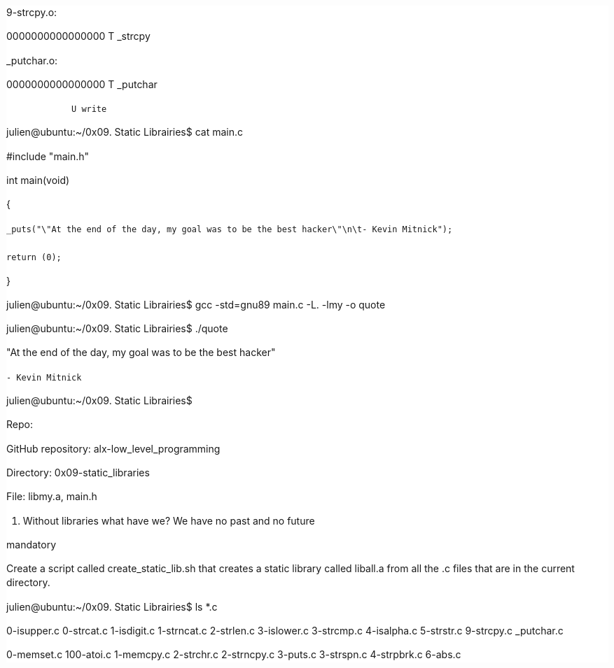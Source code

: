 

9-strcpy.o:

0000000000000000 T _strcpy



_putchar.o:

0000000000000000 T _putchar

                 U write

julien@ubuntu:~/0x09. Static Librairies$ cat main.c 

#include "main.h"



int main(void)

{

    _puts("\"At the end of the day, my goal was to be the best hacker\"\n\t- Kevin Mitnick");

    return (0);

}

julien@ubuntu:~/0x09. Static Librairies$ gcc -std=gnu89 main.c -L. -lmy -o quote

julien@ubuntu:~/0x09. Static Librairies$ ./quote 

"At the end of the day, my goal was to be the best hacker"

    - Kevin Mitnick

julien@ubuntu:~/0x09. Static Librairies$ 

Repo:



GitHub repository: alx-low_level_programming

Directory: 0x09-static_libraries

File: libmy.a, main.h

  

1. Without libraries what have we? We have no past and no future

mandatory

Create a script called create_static_lib.sh that creates a static library called liball.a from all the .c files that are in the current directory.



julien@ubuntu:~/0x09. Static Librairies$ ls *.c

0-isupper.c  0-strcat.c  1-isdigit.c  1-strncat.c  2-strlen.c   3-islower.c  3-strcmp.c  4-isalpha.c  5-strstr.c  9-strcpy.c  _putchar.c

0-memset.c   100-atoi.c  1-memcpy.c   2-strchr.c   2-strncpy.c  3-puts.c     3-strspn.c  4-strpbrk.c  6-abs.c
